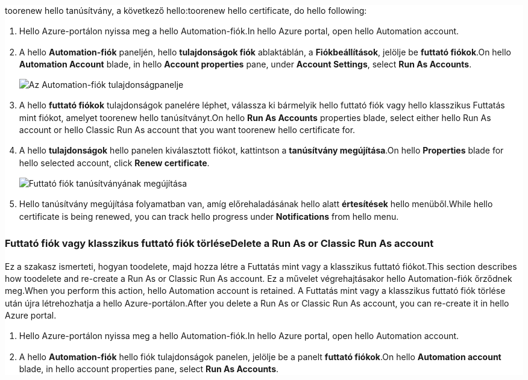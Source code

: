 <span data-ttu-id="2b9be-233">toorenew hello tanúsítvány, a következő hello:</span><span class="sxs-lookup"><span data-stu-id="2b9be-233">toorenew hello certificate, do hello following:</span></span>

1. <span data-ttu-id="2b9be-234">Hello Azure-portálon nyissa meg a hello Automation-fiók.</span><span class="sxs-lookup"><span data-stu-id="2b9be-234">In hello Azure portal, open hello Automation account.</span></span>

2. <span data-ttu-id="2b9be-235">A hello **Automation-fiók** paneljén, hello **tulajdonságok fiók** ablaktáblán, a **Fiókbeállítások**, jelölje be **futtató fiókok**.</span><span class="sxs-lookup"><span data-stu-id="2b9be-235">On hello **Automation Account** blade, in hello **Account properties** pane, under **Account Settings**, select **Run As Accounts**.</span></span>

    ![Az Automation-fiók tulajdonságpanelje](media/automation-sec-configure-azure-runas-account/automation-account-properties-pane.png)
3. <span data-ttu-id="2b9be-237">A hello **futtató fiókok** tulajdonságok panelére léphet, válassza ki bármelyik hello futtató fiók vagy hello klasszikus Futtatás mint fiókot, amelyet toorenew hello tanúsítványt.</span><span class="sxs-lookup"><span data-stu-id="2b9be-237">On hello **Run As Accounts** properties blade, select either hello Run As account or hello Classic Run As account that you want toorenew hello certificate for.</span></span>

4. <span data-ttu-id="2b9be-238">A hello **tulajdonságok** hello panelen kiválasztott fiókot, kattintson a **tanúsítvány megújítása**.</span><span class="sxs-lookup"><span data-stu-id="2b9be-238">On hello **Properties** blade for hello selected account, click **Renew certificate**.</span></span>

    ![Futtató fiók tanúsítványának megújítása](media/automation-sec-configure-azure-runas-account/automation-account-renew-runas-certificate.png)

5. <span data-ttu-id="2b9be-240">Hello tanúsítvány megújítása folyamatban van, amíg előrehaladásának hello alatt **értesítések** hello menüből.</span><span class="sxs-lookup"><span data-stu-id="2b9be-240">While hello certificate is being renewed, you can track hello progress under **Notifications** from hello menu.</span></span>

### <a name="delete-a-run-as-or-classic-run-as-account"></a><span data-ttu-id="2b9be-241">Futtató fiók vagy klasszikus futtató fiók törlése</span><span class="sxs-lookup"><span data-stu-id="2b9be-241">Delete a Run As or Classic Run As account</span></span>
<span data-ttu-id="2b9be-242">Ez a szakasz ismerteti, hogyan toodelete, majd hozza létre a Futtatás mint vagy a klasszikus futtató fiókot.</span><span class="sxs-lookup"><span data-stu-id="2b9be-242">This section describes how toodelete and re-create a Run As or Classic Run As account.</span></span> <span data-ttu-id="2b9be-243">Ez a művelet végrehajtásakor hello Automation-fiók őrződnek meg.</span><span class="sxs-lookup"><span data-stu-id="2b9be-243">When you perform this action, hello Automation account is retained.</span></span> <span data-ttu-id="2b9be-244">A Futtatás mint vagy a klasszikus futtató fiók törlése után újra létrehozhatja a hello Azure-portálon.</span><span class="sxs-lookup"><span data-stu-id="2b9be-244">After you delete a Run As or Classic Run As account, you can re-create it in hello Azure portal.</span></span>

1. <span data-ttu-id="2b9be-245">Hello Azure-portálon nyissa meg a hello Automation-fiók.</span><span class="sxs-lookup"><span data-stu-id="2b9be-245">In hello Azure portal, open hello Automation account.</span></span>

2. <span data-ttu-id="2b9be-246">A hello **Automation-fiók** hello fiók tulajdonságok panelen, jelölje be a panelt **futtató fiókok**.</span><span class="sxs-lookup"><span data-stu-id="2b9be-246">On hello **Automation account** blade, in hello account properties pane, select **Run As Accounts**.</span></span>
